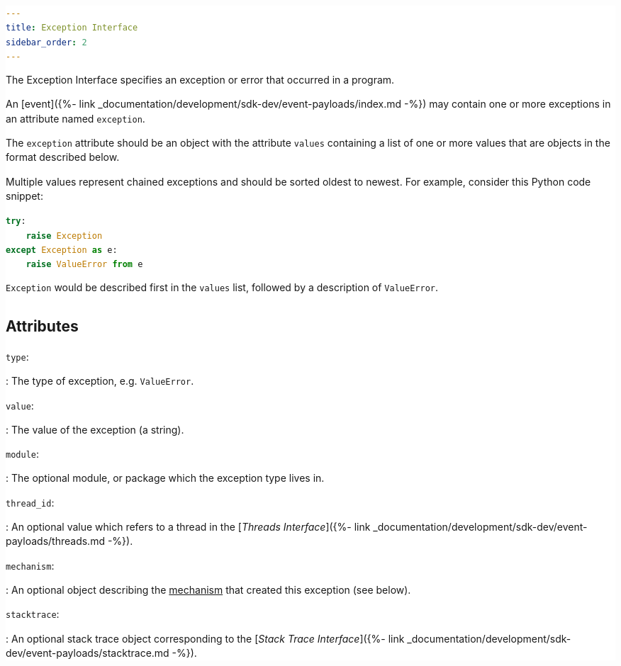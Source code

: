```yaml
---
title: Exception Interface
sidebar_order: 2
---
```


The Exception Interface specifies an exception or error that occurred in a program.

An [event]({%- link _documentation/development/sdk-dev/event-payloads/index.md
-%}) may contain one or more exceptions in an attribute named `exception`.

The `exception` attribute should be an object with the attribute `values`
containing a list of one or more values that are objects in the format described
below.

Multiple values represent chained exceptions and should be sorted oldest to
newest. For example, consider this Python code snippet:

```python
try:
    raise Exception
except Exception as e:
    raise ValueError from e
```

`Exception` would be described first in the `values` list, followed by a
description of `ValueError`.

## Attributes

`type`:

: The type of exception, e.g. `ValueError`.

`value`:

: The value of the exception (a string).

`module`:

: The optional module, or package which the exception type lives in.

`thread_id`:

: An optional value which refers to a thread in the
  [_Threads Interface_]({%- link
  _documentation/development/sdk-dev/event-payloads/threads.md -%}).

`mechanism`:

: An optional object describing the [mechanism](#exception-mechanism) that
  created this exception (see below).

`stacktrace`:

: An optional stack trace object corresponding to the [_Stack Trace
  Interface_]({%- link
  _documentation/development/sdk-dev/event-payloads/stacktrace.md -%}).
